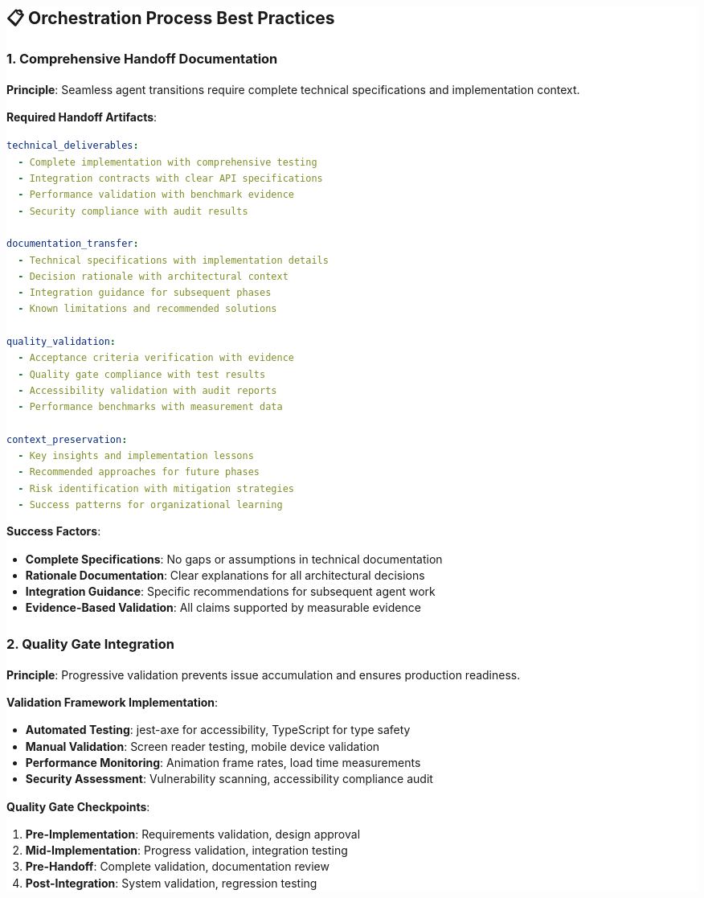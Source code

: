
## 📋 Orchestration Process Best Practices

### 1. Comprehensive Handoff Documentation

**Principle**: Seamless agent transitions require complete technical specifications and implementation context.

**Required Handoff Artifacts**:
```yaml
technical_deliverables:
  - Complete implementation with comprehensive testing
  - Integration contracts with clear API specifications
  - Performance validation with benchmark evidence
  - Security compliance with audit results

documentation_transfer:
  - Technical specifications with implementation details
  - Decision rationale with architectural context
  - Integration guidance for subsequent phases
  - Known limitations and recommended solutions

quality_validation:
  - Acceptance criteria verification with evidence
  - Quality gate compliance with test results
  - Accessibility validation with audit reports
  - Performance benchmarks with measurement data

context_preservation:
  - Key insights and implementation lessons
  - Recommended approaches for future phases
  - Risk identification with mitigation strategies
  - Success patterns for organizational learning
```

**Success Factors**:
- **Complete Specifications**: No gaps or assumptions in technical documentation
- **Rationale Documentation**: Clear explanations for all architectural decisions
- **Integration Guidance**: Specific recommendations for subsequent agent work
- **Evidence-Based Validation**: All claims supported by measurable evidence

### 2. Quality Gate Integration

**Principle**: Progressive validation prevents issue accumulation and ensures production readiness.

**Validation Framework Implementation**:
- **Automated Testing**: jest-axe for accessibility, TypeScript for type safety
- **Manual Validation**: Screen reader testing, mobile device validation
- **Performance Monitoring**: Animation frame rates, load time measurements
- **Security Assessment**: Vulnerability scanning, accessibility compliance audit

**Quality Gate Checkpoints**:
1. **Pre-Implementation**: Requirements validation, design approval
2. **Mid-Implementation**: Progress validation, integration testing
3. **Pre-Handoff**: Complete validation, documentation review
4. **Post-Integration**: System validation, regression testing
